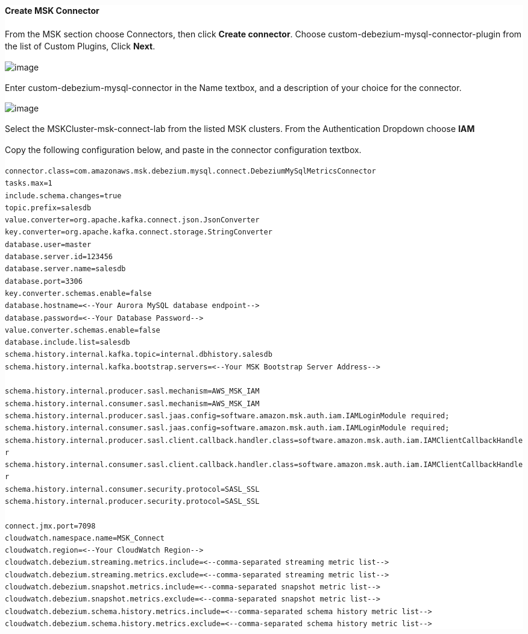 

#### Create MSK Connector

From the MSK section choose Connectors, then click **Create connector**. Choose custom-debezium-mysql-connector-plugin from the list of Custom Plugins, Click **Next**.

![image](https://github.com/aws-samples/msk-connect-custom-plugin-jmx/assets/65406323/e9585175-534f-43f9-b21d-4048cbc9939a)


Enter custom-debezium-mysql-connector in the Name textbox, and a description of your choice for the connector.

![image](https://github.com/aws-samples/msk-connect-custom-plugin-jmx/assets/65406323/ed8e79dc-2f2c-4c59-aad5-e1d1c938dccd)


Select the MSKCluster-msk-connect-lab  from the listed MSK clusters. From the Authentication Dropdown choose **IAM**

Copy the following configuration below, and paste in the connector configuration textbox.
```
connector.class=com.amazonaws.msk.debezium.mysql.connect.DebeziumMySqlMetricsConnector
tasks.max=1
include.schema.changes=true
topic.prefix=salesdb
value.converter=org.apache.kafka.connect.json.JsonConverter
key.converter=org.apache.kafka.connect.storage.StringConverter
database.user=master
database.server.id=123456
database.server.name=salesdb
database.port=3306
key.converter.schemas.enable=false
database.hostname=<--Your Aurora MySQL database endpoint-->
database.password=<--Your Database Password-->
value.converter.schemas.enable=false
database.include.list=salesdb
schema.history.internal.kafka.topic=internal.dbhistory.salesdb
schema.history.internal.kafka.bootstrap.servers=<--Your MSK Bootstrap Server Address-->

schema.history.internal.producer.sasl.mechanism=AWS_MSK_IAM
schema.history.internal.consumer.sasl.mechanism=AWS_MSK_IAM
schema.history.internal.producer.sasl.jaas.config=software.amazon.msk.auth.iam.IAMLoginModule required;
schema.history.internal.consumer.sasl.jaas.config=software.amazon.msk.auth.iam.IAMLoginModule required;
schema.history.internal.producer.sasl.client.callback.handler.class=software.amazon.msk.auth.iam.IAMClientCallbackHandler
schema.history.internal.consumer.sasl.client.callback.handler.class=software.amazon.msk.auth.iam.IAMClientCallbackHandler
schema.history.internal.consumer.security.protocol=SASL_SSL
schema.history.internal.producer.security.protocol=SASL_SSL

connect.jmx.port=7098
cloudwatch.namespace.name=MSK_Connect
cloudwatch.region=<--Your CloudWatch Region-->
cloudwatch.debezium.streaming.metrics.include=<--comma-separated streaming metric list-->
cloudwatch.debezium.streaming.metrics.exclude=<--comma-separated streaming metric list-->
cloudwatch.debezium.snapshot.metrics.include=<--comma-separated snapshot metric list-->
cloudwatch.debezium.snapshot.metrics.exclude=<--comma-separated snapshot metric list-->
cloudwatch.debezium.schema.history.metrics.include=<--comma-separated schema history metric list-->
cloudwatch.debezium.schema.history.metrics.exclude=<--comma-separated schema history metric list-->
```
